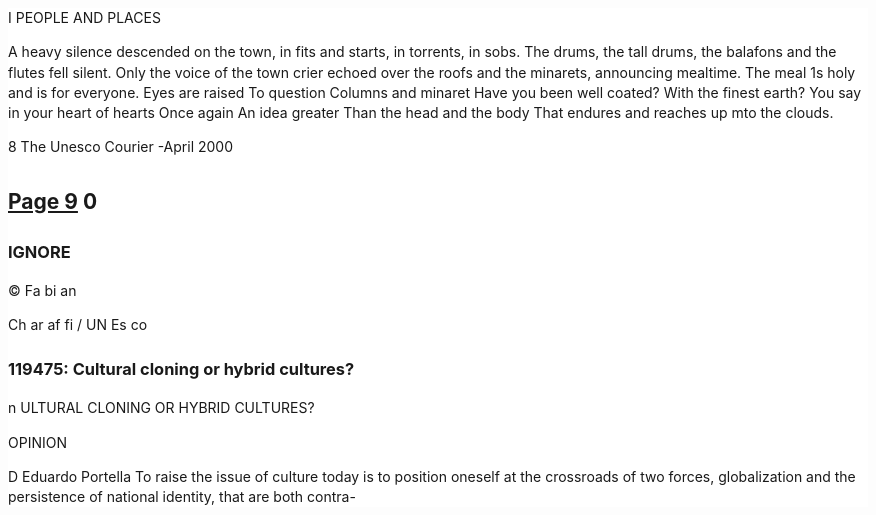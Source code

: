 I 
PEOPLE AND PLACES 
  
  
A heavy silence descended on the town, in fits and starts, in 
torrents, in sobs. The drums, the tall drums, the balafons and 
the flutes fell silent. 
Only the voice of the town crier echoed over the roofs and 
the minarets, announcing mealtime. The meal 1s holy and is 
for everyone. 
Eyes are raised 
To question 
Columns and minaret 
Have you been well coated? 
With the finest earth? 
You say in your heart of hearts 
Once again 
An idea greater 
Than the head and the body 
That endures and reaches up mto the clouds. 
 
  
8 The Unesco Courier -April 2000 

## [Page 9](119473eng.pdf#page=9) 0

### IGNORE

© 
Fa
bi
an
 
Ch
ar
af
fi
/ 
UN
Es
co
 


### 119475: Cultural cloning or hybrid cultures?

n 
ULTURAL CLONING 
OR HYBRID CULTURES? 
 
OPINION 
  
D Eduardo Portella 
To raise the issue of culture today is to position oneself at the crossroads of two 
forces, globalization and the persistence of national identity, that are both contra- 
  